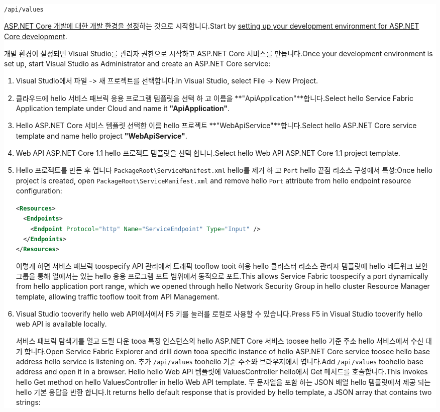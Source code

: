 ```
/api/values
```

<span data-ttu-id="6dd8b-210">[ASP.NET Core 개발에 대한 개발 환경을 설정](service-fabric-add-a-web-frontend.md#set-up-your-environment-for-aspnet-core)하는 것으로 시작합니다.</span><span class="sxs-lookup"><span data-stu-id="6dd8b-210">Start by [setting up your development environment for ASP.NET Core development](service-fabric-add-a-web-frontend.md#set-up-your-environment-for-aspnet-core).</span></span>

<span data-ttu-id="6dd8b-211">개발 환경이 설정되면 Visual Studio를 관리자 권한으로 시작하고 ASP.NET Core 서비스를 만듭니다.</span><span class="sxs-lookup"><span data-stu-id="6dd8b-211">Once your development environment is set up, start Visual Studio as Administrator and create an ASP.NET Core service:</span></span>

 1. <span data-ttu-id="6dd8b-212">Visual Studio에서 파일 -> 새 프로젝트를 선택합니다.</span><span class="sxs-lookup"><span data-stu-id="6dd8b-212">In Visual Studio, select File -> New Project.</span></span>
 2. <span data-ttu-id="6dd8b-213">클라우드에 hello 서비스 패브릭 응용 프로그램 템플릿을 선택 하 고 이름을 **"ApiApplication"**합니다.</span><span class="sxs-lookup"><span data-stu-id="6dd8b-213">Select hello Service Fabric Application template under Cloud and name it **"ApiApplication"**.</span></span>
 3. <span data-ttu-id="6dd8b-214">Hello ASP.NET Core 서비스 템플릿 선택한 이름 hello 프로젝트 **"WebApiService"**합니다.</span><span class="sxs-lookup"><span data-stu-id="6dd8b-214">Select hello ASP.NET Core service template and name hello project **"WebApiService"**.</span></span>
 4. <span data-ttu-id="6dd8b-215">Web API ASP.NET Core 1.1 hello 프로젝트 템플릿을 선택 합니다.</span><span class="sxs-lookup"><span data-stu-id="6dd8b-215">Select hello Web API ASP.NET Core 1.1 project template.</span></span>
 5. <span data-ttu-id="6dd8b-216">Hello 프로젝트를 만든 후 엽니다 `PackageRoot\ServiceManifest.xml` hello를 제거 하 고 `Port` hello 끝점 리소스 구성에서 특성:</span><span class="sxs-lookup"><span data-stu-id="6dd8b-216">Once hello project is created, open `PackageRoot\ServiceManifest.xml` and remove hello `Port` attribute from hello endpoint resource configuration:</span></span>
 
    ```xml
    <Resources>
      <Endpoints>
        <Endpoint Protocol="http" Name="ServiceEndpoint" Type="Input" />
      </Endpoints>
    </Resources>
    ```

    <span data-ttu-id="6dd8b-217">이렇게 하면 서비스 패브릭 toospecify API 관리에서 트래픽 tooflow tooit 허용 hello 클러스터 리소스 관리자 템플릿에 hello 네트워크 보안 그룹을 통해 열에서는 있는 hello 응용 프로그램 포트 범위에서 동적으로 포트.</span><span class="sxs-lookup"><span data-stu-id="6dd8b-217">This allows Service Fabric toospecify a port dynamically from hello application port range, which we opened through hello Network Security Group in hello cluster Resource Manager template, allowing traffic tooflow tooit from API Management.</span></span>
 
 6. <span data-ttu-id="6dd8b-218">Visual Studio tooverify hello web API에서에서 F5 키를 눌러를 로컬로 사용할 수 있습니다.</span><span class="sxs-lookup"><span data-stu-id="6dd8b-218">Press F5 in Visual Studio tooverify hello web API is available locally.</span></span> 

    <span data-ttu-id="6dd8b-219">서비스 패브릭 탐색기를 열고 드릴 다운 tooa 특정 인스턴스의 hello ASP.NET Core 서비스 toosee hello 기준 주소 hello 서비스에서 수신 대기 합니다.</span><span class="sxs-lookup"><span data-stu-id="6dd8b-219">Open Service Fabric Explorer and drill down tooa specific instance of hello ASP.NET Core service toosee hello base address hello service is listening on.</span></span> <span data-ttu-id="6dd8b-220">추가 `/api/values` toohello 기준 주소와 브라우저에서 엽니다.</span><span class="sxs-lookup"><span data-stu-id="6dd8b-220">Add `/api/values` toohello base address and open it in a browser.</span></span> <span data-ttu-id="6dd8b-221">Hello hello Web API 템플릿에 ValuesController hello에서 Get 메서드를 호출합니다.</span><span class="sxs-lookup"><span data-stu-id="6dd8b-221">This invokes hello Get method on hello ValuesController in hello Web API template.</span></span> <span data-ttu-id="6dd8b-222">두 문자열을 포함 하는 JSON 배열 hello 템플릿에서 제공 되는 hello 기본 응답을 반환 합니다.</span><span class="sxs-lookup"><span data-stu-id="6dd8b-222">It returns hello default response that is provided by hello template, a JSON array that contains two strings:</span></span>
